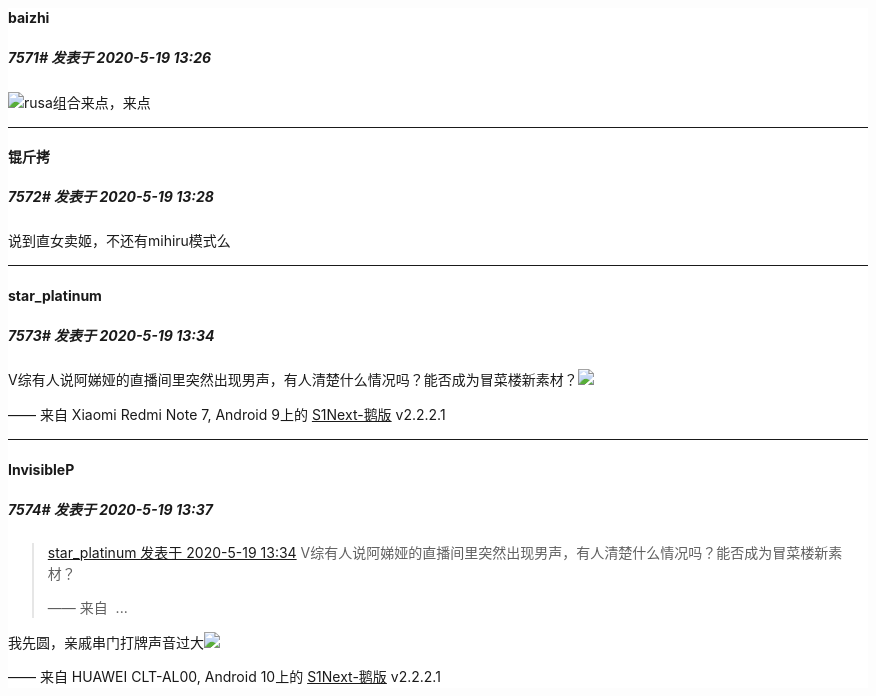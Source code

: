 ####  baizhi  
##### 7571#       发表于 2020-5-19 13:26



<img src="https://static.saraba1st.com/image/smiley/face2017/033.png" referrerpolicy="no-referrer">rusa组合来点，来点







-----

####  锟斤拷  
##### 7572#       发表于 2020-5-19 13:28




说到直女卖姬，不还有mihiru模式么







-----

####  star_platinum  
##### 7573#       发表于 2020-5-19 13:34




V综有人说阿娣娅的直播间里突然出现男声，有人清楚什么情况吗？能否成为冒菜楼新素材？<img src="https://static.saraba1st.com/image/smiley/face2017/034.png" referrerpolicy="no-referrer">

—— 来自 Xiaomi Redmi Note 7, Android 9上的 [S1Next-鹅版](https://github.com/ykrank/S1-Next/releases) v2.2.2.1







-----

####  InvisibleP  
##### 7574#       发表于 2020-5-19 13:37



<blockquote><a href="httphttps://bbs.saraba1st.com/2b/forum.php?mod=redirect&amp;goto=findpost&amp;pid=47474618&amp;ptid=1934528" target="_blank">star_platinum 发表于 2020-5-19 13:34</a>
V综有人说阿娣娅的直播间里突然出现男声，有人清楚什么情况吗？能否成为冒菜楼新素材？

—— 来自  ...</blockquote>
我先圆，亲戚串门打牌声音过大<img src="https://static.saraba1st.com/image/smiley/face2017/076.png" referrerpolicy="no-referrer">

—— 来自 HUAWEI CLT-AL00, Android 10上的 [S1Next-鹅版](https://github.com/ykrank/S1-Next/releases) v2.2.2.1
